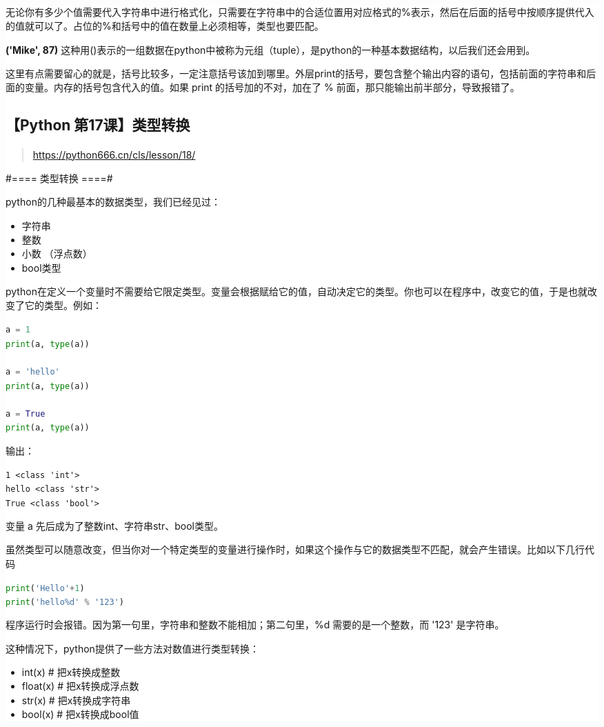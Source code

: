 无论你有多少个值需要代入字符串中进行格式化，只需要在字符串中的合适位置用对应格式的%表示，然后在后面的括号中按顺序提供代入的值就可以了。占位的%和括号中的值在数量上必须相等，类型也要匹配。

**('Mike', 87)** 这种用()表示的一组数据在python中被称为元组（tuple），是python的一种基本数据结构，以后我们还会用到。

这里有点需要留心的就是，括号比较多，一定注意括号该加到哪里。外层print的括号，要包含整个输出内容的语句，包括前面的字符串和后面的变量。内存的括号包含代入的值。如果 print 的括号加的不对，加在了 % 前面，那只能输出前半部分，导致报错了。


<div STYLE="page-break-after: always;"></div>

## 【Python 第17课】类型转换

> https://python666.cn/cls/lesson/18/

\#==== 类型转换 ====#

python的几种最基本的数据类型，我们已经见过：

- 字符串
- 整数
- 小数 （浮点数）
- bool类型

python在定义一个变量时不需要给它限定类型。变量会根据赋给它的值，自动决定它的类型。你也可以在程序中，改变它的值，于是也就改变了它的类型。例如：

```python
a = 1
print(a, type(a))

a = 'hello'
print(a, type(a))

a = True
print(a, type(a))
```

输出：

```markup
1 <class 'int'>
hello <class 'str'>
True <class 'bool'>
```

变量 a 先后成为了整数int、字符串str、bool类型。

虽然类型可以随意改变，但当你对一个特定类型的变量进行操作时，如果这个操作与它的数据类型不匹配，就会产生错误。比如以下几行代码

```python
print('Hello'+1)
print('hello%d' % '123')
```

程序运行时会报错。因为第一句里，字符串和整数不能相加；第二句里，%d 需要的是一个整数，而 '123' 是字符串。

这种情况下，python提供了一些方法对数值进行类型转换：

- int(x)   # 把x转换成整数
- float(x) # 把x转换成浮点数
- str(x)   # 把x转换成字符串
- bool(x)  # 把x转换成bool值
